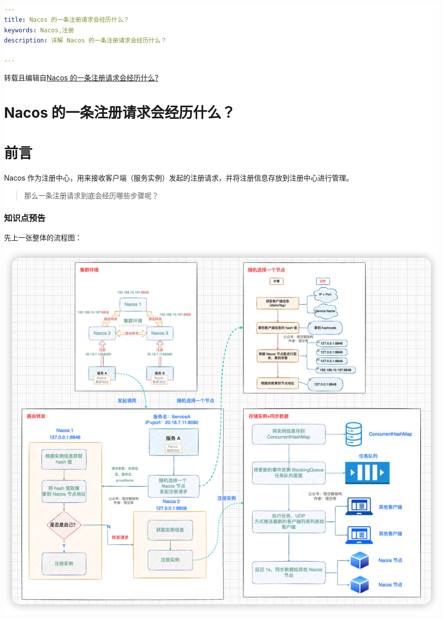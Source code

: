 ```yaml
---
title: Nacos 的一条注册请求会经历什么？
keywords: Nacos,注册
description: 详解 Nacos 的一条注册请求会经历什么？

---
```


转载且编辑自[Nacos 的一条注册请求会经历什么?](http://www.passjava.cn/#/13.SpringCloud架构剖析/07.Nacos配置注册中心/02.Nacos架构原理①：一条注册请求会经历什么？)

# Nacos 的一条注册请求会经历什么？

# 前言

Nacos 作为注册中心，用来接收客户端（服务实例）发起的注册请求，并将注册信息存放到注册中心进行管理。

> 那么一条注册请求到底会经历哪些步骤呢？

### 知识点预告

先上一张整体的流程图：

![](img/blog/nacos-reigster-mechanism/image-20220413171451070bFSgRzW3Rx0S.png)
